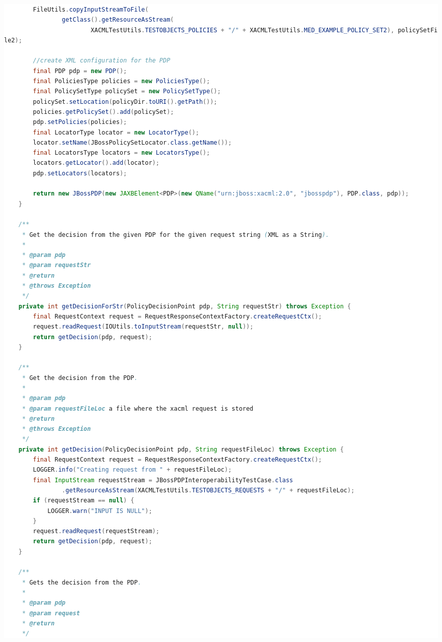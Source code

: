 ```java
        FileUtils.copyInputStreamToFile(
                getClass().getResourceAsStream(
                        XACMLTestUtils.TESTOBJECTS_POLICIES + "/" + XACMLTestUtils.MED_EXAMPLE_POLICY_SET2), policySetFile2);

        //create XML configuration for the PDP
        final PDP pdp = new PDP();
        final PoliciesType policies = new PoliciesType();
        final PolicySetType policySet = new PolicySetType();
        policySet.setLocation(policyDir.toURI().getPath());
        policies.getPolicySet().add(policySet);
        pdp.setPolicies(policies);
        final LocatorType locator = new LocatorType();
        locator.setName(JBossPolicySetLocator.class.getName());
        final LocatorsType locators = new LocatorsType();
        locators.getLocator().add(locator);
        pdp.setLocators(locators);

        return new JBossPDP(new JAXBElement<PDP>(new QName("urn:jboss:xacml:2.0", "jbosspdp"), PDP.class, pdp));
    }

    /**
     * Get the decision from the given PDP for the given request string (XML as a String).
     * 
     * @param pdp
     * @param requestStr
     * @return
     * @throws Exception
     */
    private int getDecisionForStr(PolicyDecisionPoint pdp, String requestStr) throws Exception {
        final RequestContext request = RequestResponseContextFactory.createRequestCtx();
        request.readRequest(IOUtils.toInputStream(requestStr, null));
        return getDecision(pdp, request);
    }

    /**
     * Get the decision from the PDP.
     * 
     * @param pdp
     * @param requestFileLoc a file where the xacml request is stored
     * @return
     * @throws Exception
     */
    private int getDecision(PolicyDecisionPoint pdp, String requestFileLoc) throws Exception {
        final RequestContext request = RequestResponseContextFactory.createRequestCtx();
        LOGGER.info("Creating request from " + requestFileLoc);
        final InputStream requestStream = JBossPDPInteroperabilityTestCase.class
                .getResourceAsStream(XACMLTestUtils.TESTOBJECTS_REQUESTS + "/" + requestFileLoc);
        if (requestStream == null) {
            LOGGER.warn("INPUT IS NULL");
        }
        request.readRequest(requestStream);
        return getDecision(pdp, request);
    }

    /**
     * Gets the decision from the PDP.
     * 
     * @param pdp
     * @param request
     * @return
     */
```
